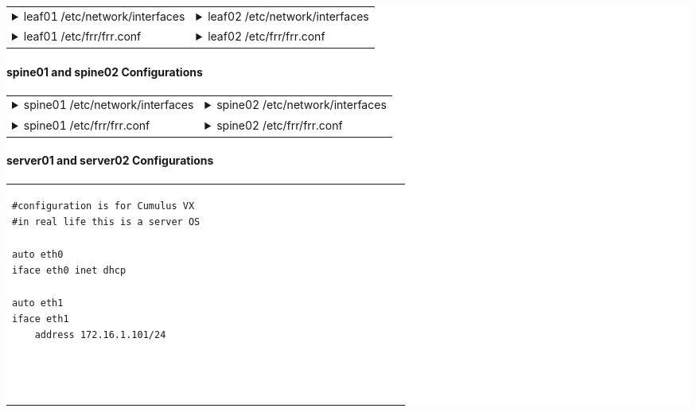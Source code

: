 <table>
<colgroup>
<col style="width: 50%" />
<col style="width: 50%" />
</colgroup>
<tbody>
<tr class="odd">
<td><details><summary>leaf01 /etc/network/interfaces </summary></details></td>
<td><details><summary>leaf02 /etc/network/interfaces </summary></details></td>
</tr>
<tr class="even">
<td><details><summary>leaf01 /etc/frr/frr.conf </summary></details></td>
<td><details><summary>leaf02 /etc/frr/frr.conf </summary></details></td>
</tr>
</tbody>
</table>

#### <span>spine01 and spine02 Configurations</span>

<table>
<colgroup>
<col style="width: 50%" />
<col style="width: 50%" />
</colgroup>
<tbody>
<tr class="odd">
<td><details><summary>spine01 /etc/network/interfaces </summary></details></td>
<td><details><summary>spine02 /etc/network/interfaces </summary></details></td>
</tr>
<tr class="even">
<td><details><summary>spine01 /etc/frr/frr.conf </summary></details></td>
<td><details><summary>spine02 /etc/frr/frr.conf </summary></details></td>
</tr>
</tbody>
</table>

#### <span>server01 and server02 Configurations</span>

<table>
<colgroup>
<col style="width: 50%" />
<col style="width: 50%" />
</colgroup>
<tbody>
<tr class="odd">
<td><pre><code>#configuration is for Cumulus VX
#in real life this is a server OS
 
auto eth0
iface eth0 inet dhcp
 
auto eth1
iface eth1
    address 172.16.1.101/24
 